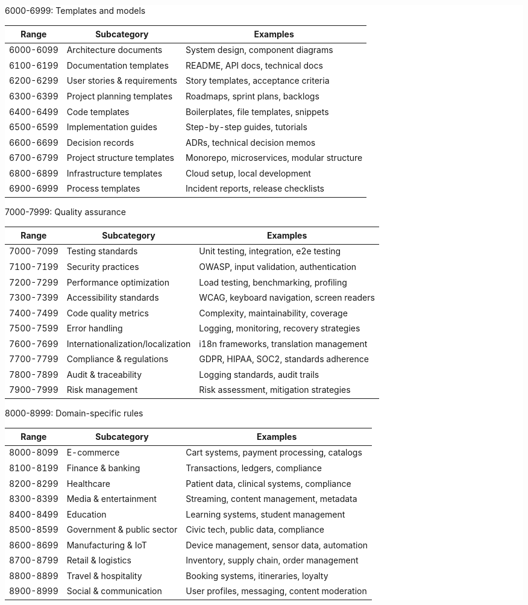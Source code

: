 6000-6999: Templates and models

| Range     | Subcategory                 | Examples                                   |
| --------- | --------------------------- | ------------------------------------------ |
| 6000-6099 | Architecture documents      | System design, component diagrams          |
| 6100-6199 | Documentation templates     | README, API docs, technical docs           |
| 6200-6299 | User stories & requirements | Story templates, acceptance criteria       |
| 6300-6399 | Project planning templates  | Roadmaps, sprint plans, backlogs           |
| 6400-6499 | Code templates              | Boilerplates, file templates, snippets     |
| 6500-6599 | Implementation guides       | Step-by-step guides, tutorials             |
| 6600-6699 | Decision records            | ADRs, technical decision memos             |
| 6700-6799 | Project structure templates | Monorepo, microservices, modular structure |
| 6800-6899 | Infrastructure templates    | Cloud setup, local development             |
| 6900-6999 | Process templates           | Incident reports, release checklists       |

7000-7999: Quality assurance

| Range     | Subcategory                       | Examples                                  |
| --------- | --------------------------------- | ----------------------------------------- |
| 7000-7099 | Testing standards                 | Unit testing, integration, e2e testing    |
| 7100-7199 | Security practices                | OWASP, input validation, authentication   |
| 7200-7299 | Performance optimization          | Load testing, benchmarking, profiling     |
| 7300-7399 | Accessibility standards           | WCAG, keyboard navigation, screen readers |
| 7400-7499 | Code quality metrics              | Complexity, maintainability, coverage     |
| 7500-7599 | Error handling                    | Logging, monitoring, recovery strategies  |
| 7600-7699 | Internationalization/localization | i18n frameworks, translation management   |
| 7700-7799 | Compliance & regulations          | GDPR, HIPAA, SOC2, standards adherence    |
| 7800-7899 | Audit & traceability              | Logging standards, audit trails           |
| 7900-7999 | Risk management                   | Risk assessment, mitigation strategies    |

8000-8999: Domain-specific rules

| Range     | Subcategory                | Examples                                     |
| --------- | -------------------------- | -------------------------------------------- |
| 8000-8099 | E-commerce                 | Cart systems, payment processing, catalogs   |
| 8100-8199 | Finance & banking          | Transactions, ledgers, compliance            |
| 8200-8299 | Healthcare                 | Patient data, clinical systems, compliance   |
| 8300-8399 | Media & entertainment      | Streaming, content management, metadata      |
| 8400-8499 | Education                  | Learning systems, student management         |
| 8500-8599 | Government & public sector | Civic tech, public data, compliance          |
| 8600-8699 | Manufacturing & IoT        | Device management, sensor data, automation   |
| 8700-8799 | Retail & logistics         | Inventory, supply chain, order management    |
| 8800-8899 | Travel & hospitality       | Booking systems, itineraries, loyalty        |
| 8900-8999 | Social & communication     | User profiles, messaging, content moderation |
